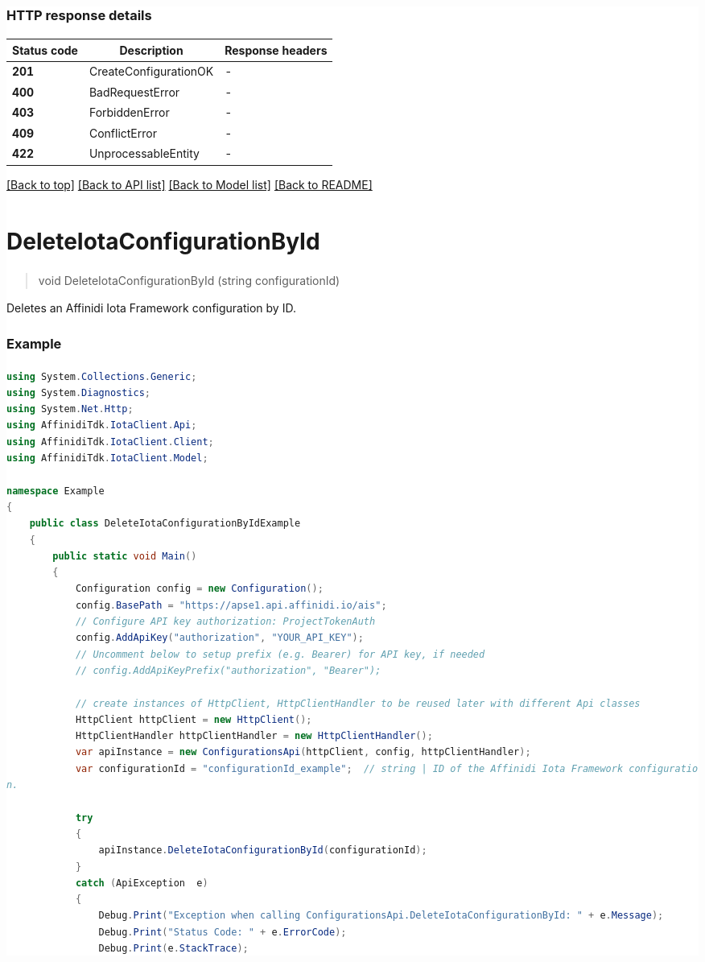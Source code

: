 ### HTTP response details
| Status code | Description | Response headers |
|-------------|-------------|------------------|
| **201** | CreateConfigurationOK |  -  |
| **400** | BadRequestError |  -  |
| **403** | ForbiddenError |  -  |
| **409** | ConflictError |  -  |
| **422** | UnprocessableEntity |  -  |

[[Back to top]](#) [[Back to API list]](../README.md#documentation-for-api-endpoints) [[Back to Model list]](../README.md#documentation-for-models) [[Back to README]](../README.md)

<a id="deleteiotaconfigurationbyid"></a>
# **DeleteIotaConfigurationById**
> void DeleteIotaConfigurationById (string configurationId)



Deletes an Affinidi Iota Framework configuration by ID.

### Example
```csharp
using System.Collections.Generic;
using System.Diagnostics;
using System.Net.Http;
using AffinidiTdk.IotaClient.Api;
using AffinidiTdk.IotaClient.Client;
using AffinidiTdk.IotaClient.Model;

namespace Example
{
    public class DeleteIotaConfigurationByIdExample
    {
        public static void Main()
        {
            Configuration config = new Configuration();
            config.BasePath = "https://apse1.api.affinidi.io/ais";
            // Configure API key authorization: ProjectTokenAuth
            config.AddApiKey("authorization", "YOUR_API_KEY");
            // Uncomment below to setup prefix (e.g. Bearer) for API key, if needed
            // config.AddApiKeyPrefix("authorization", "Bearer");

            // create instances of HttpClient, HttpClientHandler to be reused later with different Api classes
            HttpClient httpClient = new HttpClient();
            HttpClientHandler httpClientHandler = new HttpClientHandler();
            var apiInstance = new ConfigurationsApi(httpClient, config, httpClientHandler);
            var configurationId = "configurationId_example";  // string | ID of the Affinidi Iota Framework configuration.

            try
            {
                apiInstance.DeleteIotaConfigurationById(configurationId);
            }
            catch (ApiException  e)
            {
                Debug.Print("Exception when calling ConfigurationsApi.DeleteIotaConfigurationById: " + e.Message);
                Debug.Print("Status Code: " + e.ErrorCode);
                Debug.Print(e.StackTrace);
```